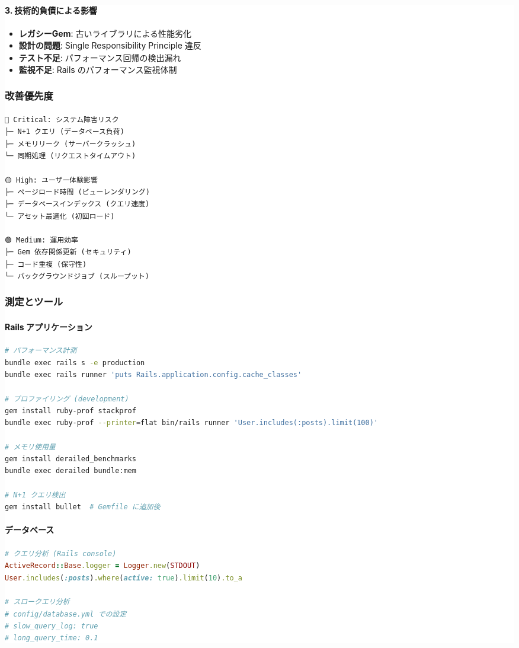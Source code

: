 #### 3. 技術的負債による影響

- **レガシーGem**: 古いライブラリによる性能劣化
- **設計の問題**: Single Responsibility Principle 違反
- **テスト不足**: パフォーマンス回帰の検出漏れ
- **監視不足**: Rails のパフォーマンス監視体制

### 改善優先度

```
🔴 Critical: システム障害リスク
├─ N+1 クエリ (データベース負荷)
├─ メモリリーク (サーバークラッシュ)
└─ 同期処理 (リクエストタイムアウト)

🟡 High: ユーザー体験影響
├─ ページロード時間 (ビューレンダリング)
├─ データベースインデックス (クエリ速度)
└─ アセット最適化 (初回ロード)

🟢 Medium: 運用効率
├─ Gem 依存関係更新 (セキュリティ)
├─ コード重複 (保守性)
└─ バックグラウンドジョブ (スループット)
```

### 測定とツール

#### Rails アプリケーション

```bash
# パフォーマンス計測
bundle exec rails s -e production
bundle exec rails runner 'puts Rails.application.config.cache_classes'

# プロファイリング (development)
gem install ruby-prof stackprof
bundle exec ruby-prof --printer=flat bin/rails runner 'User.includes(:posts).limit(100)'

# メモリ使用量
gem install derailed_benchmarks
bundle exec derailed bundle:mem

# N+1 クエリ検出
gem install bullet  # Gemfile に追加後
```

#### データベース

```ruby
# クエリ分析 (Rails console)
ActiveRecord::Base.logger = Logger.new(STDOUT)
User.includes(:posts).where(active: true).limit(10).to_a

# スロークエリ分析
# config/database.yml での設定
# slow_query_log: true
# long_query_time: 0.1
```
